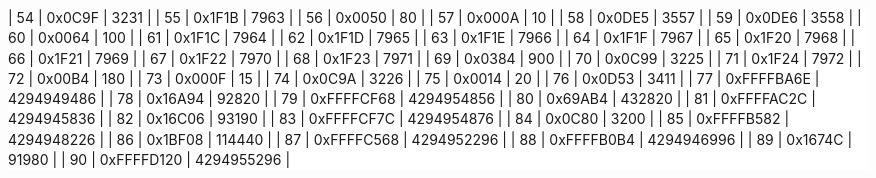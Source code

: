 |      54 | 0x0C9F      |        3231 |
|      55 | 0x1F1B      |        7963 |
|      56 | 0x0050      |          80 |
|      57 | 0x000A      |          10 |
|      58 | 0x0DE5      |        3557 |
|      59 | 0x0DE6      |        3558 |
|      60 | 0x0064      |         100 |
|      61 | 0x1F1C      |        7964 |
|      62 | 0x1F1D      |        7965 |
|      63 | 0x1F1E      |        7966 |
|      64 | 0x1F1F      |        7967 |
|      65 | 0x1F20      |        7968 |
|      66 | 0x1F21      |        7969 |
|      67 | 0x1F22      |        7970 |
|      68 | 0x1F23      |        7971 |
|      69 | 0x0384      |         900 |
|      70 | 0x0C99      |        3225 |
|      71 | 0x1F24      |        7972 |
|      72 | 0x00B4      |         180 |
|      73 | 0x000F      |          15 |
|      74 | 0x0C9A      |        3226 |
|      75 | 0x0014      |          20 |
|      76 | 0x0D53      |        3411 |
|      77 | 0xFFFFBA6E  |  4294949486 |
|      78 | 0x16A94     |       92820 |
|      79 | 0xFFFFCF68  |  4294954856 |
|      80 | 0x69AB4     |      432820 |
|      81 | 0xFFFFAC2C  |  4294945836 |
|      82 | 0x16C06     |       93190 |
|      83 | 0xFFFFCF7C  |  4294954876 |
|      84 | 0x0C80      |        3200 |
|      85 | 0xFFFFB582  |  4294948226 |
|      86 | 0x1BF08     |      114440 |
|      87 | 0xFFFFC568  |  4294952296 |
|      88 | 0xFFFFB0B4  |  4294946996 |
|      89 | 0x1674C     |       91980 |
|      90 | 0xFFFFD120  |  4294955296 |